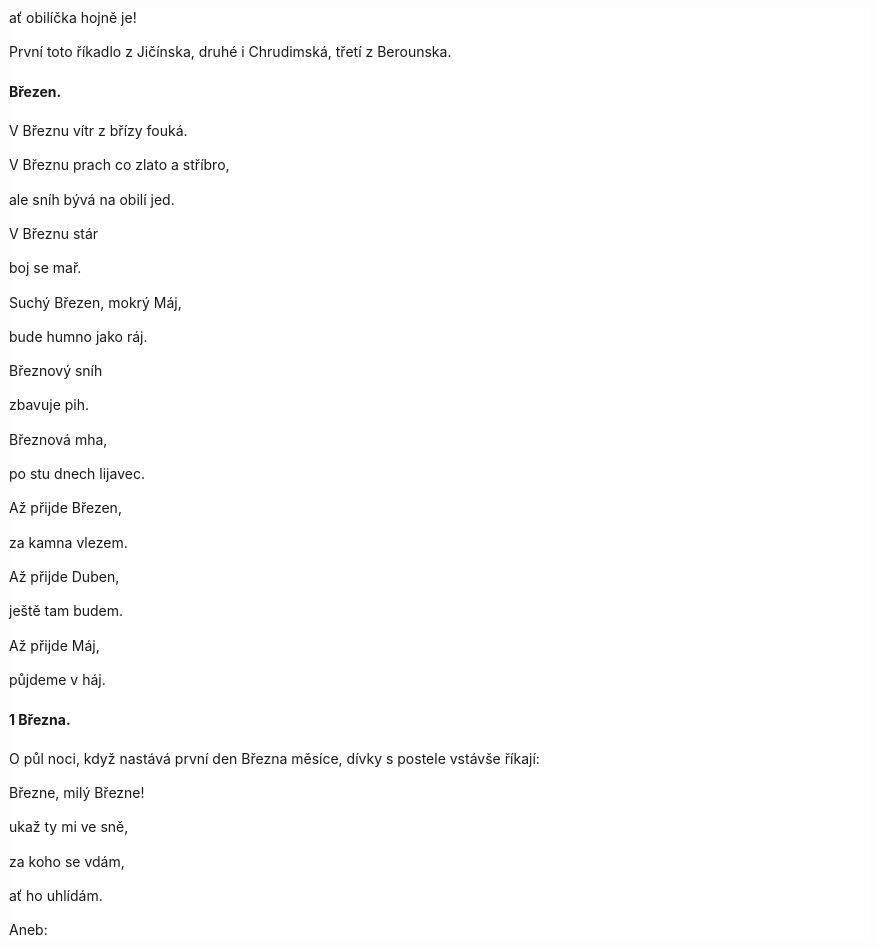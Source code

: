 ať obilíčka hojně je!

První toto říkadlo z Jičínska, druhé i Chrudimská, třetí z Berounska.

#### Březen.

V Březnu vítr z břízy fouká.

  

V Březnu prach co zlato a stříbro,

ale sníh bývá na obilí jed.

  

V Březnu stár

boj se mař.

  

Suchý Březen, mokrý Máj,

bude humno jako ráj.

  

Březnový sníh

zbavuje pih.

  

Březnová mha,

po stu dnech lijavec.

  

Až přijde Březen,

za kamna vlezem.

  

Až přijde Duben,

ještě tam budem.

  

Až přijde Máj,

půjdeme v háj.

#### 1 Března.

O půl noci, když nastává první den Března měsíce, dívky s postele vstávše říkají:

Březne, milý Březne!

ukaž ty mi ve sně,

za koho se vdám,

ať ho uhlídám.

Aneb:
